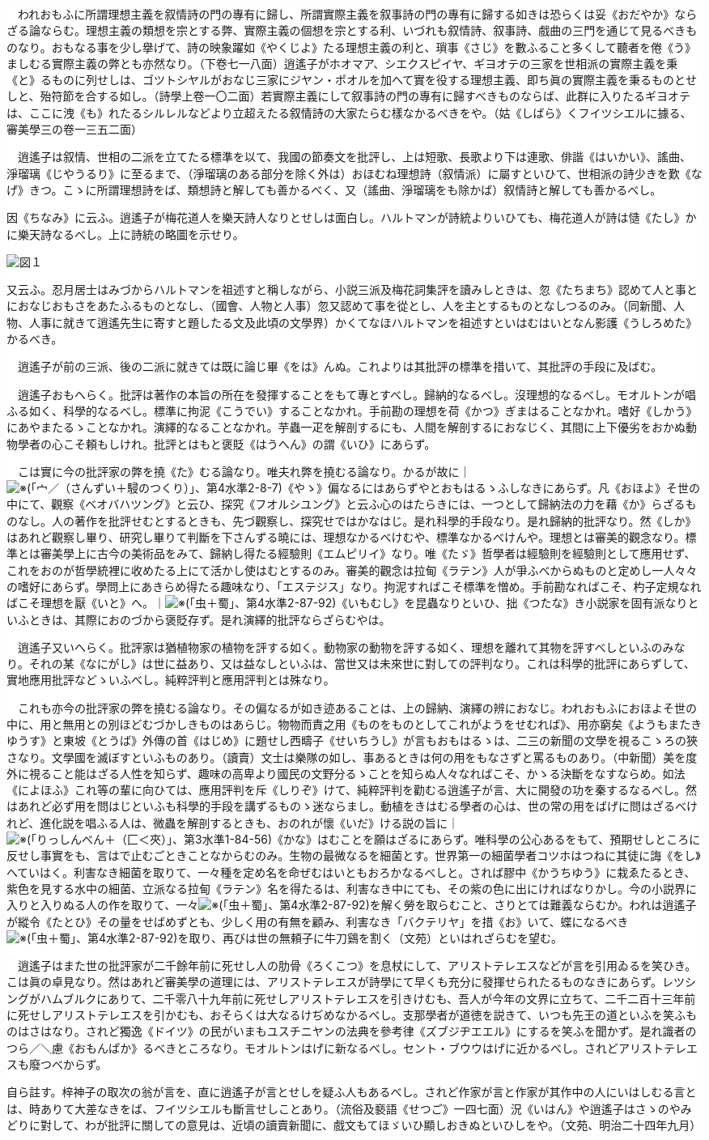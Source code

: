 　われおもふに所謂理想主義を叙情詩の門の專有に歸し、所謂實際主義を叙事詩の門の專有に歸する如きは恐らくは妥《おだやか》ならざる論ならむ。理想主義の類想を宗とする弊、實際主義の個想を宗とする利、いづれも叙情詩、叙事詩、戲曲の三門を通じて見るべきものなり。おもなる事を少し擧げて、詩の映象躍如《やくじよ》たる理想主義の利と、瑣事《さじ》を數ふること多くして聽者を倦《う》ましむる實際主義の弊とも亦然なり。（下卷七一八面）逍遙子がホオマア、シエクスピイヤ、ギヨオテの三家を世相派の實際主義を秉《と》るものに列せしは、ゴツトシヤルがおなじ三家にジヤン・ポオルを加へて實を役する理想主義、即ち眞の實際主義を秉るものとせしと、殆符節を合する如し。（詩學上卷一〇二面）若實際主義にして叙事詩の門の專有に歸すべきものならば、此群に入りたるギヨオテは、ここに洩《も》れたるシルレルなどより立超えたる叙情詩の大家たらむ樣なかるべきをや。（姑《しばら》くフイツシエルに據る、審美學三の卷一三五二面）

　逍遙子は叙情、世相の二派を立てたる標準を以て、我國の節奏文を批評し、上は短歌、長歌より下は連歌、俳諧《はいかい》、謠曲、淨瑠璃《じやうるり》に至るまで、（淨瑠璃のある部分を除く外は）おほむね理想詩（叙情派）に屬すといひて、世相派の詩少きを歎《なげ》きつ。こゝに所謂理想詩をば、類想詩と解しても善かるべく、又（謠曲、淨瑠璃をも除かば）叙情詩と解しても善かるべし。


因《ちなみ》に云ふ。逍遙子が梅花道人を樂天詩人なりとせしは面白し。ハルトマンが詩統よりいひても、梅花道人が詩は慥《たし》かに樂天詩なるべし。上に詩統の略圖を示せり。

![図１](https://www.aozora.gr.jp/cards/000129/files/fig2080_01.png)

又云ふ。忍月居士はみづからハルトマンを祖述すと稱しながら、小説三派及梅花詞集評を讀みしときは、忽《たちまち》認めて人と事とにおなじおもさをあたふるものとなし、（國會、人物と人事）忽又認めて事を從とし、人を主とするものとなしつるのみ。（同新聞、人物、人事に就きて逍遙先生に寄すと題したる文及此頃の文學界）かくてなほハルトマンを祖述すといはむはいとなん影護《うしろめた》かるべき。



　逍遙子が前の三派、後の二派に就きては既に論じ畢《をは》んぬ。これよりは其批評の標準を措いて、其批評の手段に及ばむ。

　逍遙子おもへらく。批評は著作の本旨の所在を發揮することをもて專とすべし。歸納的なるべし。沒理想的なるべし。モオルトンが唱ふる如く、科學的なるべし。標準に拘泥《こうでい》することなかれ。手前勘の理想を荷《かつ》ぎまはることなかれ。嗜好《しかう》にあやまたるゝことなかれ。演繹的なることなかれ。芋蟲一疋を解剖するにも、人間を解剖するにおなじく、其間に上下優劣をおかぬ動物學者の心こそ頼もしけれ。批評とはもと褒貶《はうへん》の謂《いひ》にあらず。

　こは實に今の批評家の弊を撓《た》むる論なり。唯夫れ弊を撓むる論なり。かるが故に｜![※(「宀／（さんずい＋駸のつくり）」、第4水準2-8-7)](https://www.aozora.gr.jp/cards/000129/files/../../../gaiji/2-08/2-08-07.png)《やゝ》偏なるにはあらずやとおもはるゝふしなきにあらず。凡《おほよ》そ世の中にて、觀察《ベオバハツング》と云ひ、探究《フオルシユング》と云ふ心のはたらきには、一つとして歸納法の力を藉《か》らざるものなし。人の著作を批評せむとするときも、先づ觀察し、探究せではかなはじ。是れ科學的手段なり。是れ歸納的批評なり。然《しか》はあれど觀察し畢り、研究し畢りて判斷を下さんずる曉には、理想なかるべけむや、標準なかるべけんや。理想とは審美的觀念なり。標準とは審美學上に古今の美術品をみて、歸納し得たる經驗則《エムピリイ》なり。唯《たゞ》哲學者は經驗則を經驗則として應用せず、これをおのが哲學統裡に收めたる上にて活かし使はむとするのみ。審美的觀念は拉甸《ラテン》人が爭ふべからぬものと定めし一人々々の嗜好にあらず。學問上にあきらめ得たる趣味なり、「エステジス」なり。拘泥すればこそ標準を憎め。手前勘なればこそ、杓子定規なればこそ理想を厭《いと》へ。｜![※(「虫＋蜀」、第4水準2-87-92)](https://www.aozora.gr.jp/cards/000129/files/../../../gaiji/2-87/2-87-92.png)《いもむし》を昆蟲なりといひ、拙《つたな》き小説家を固有派なりといふときは、其際におのづから褒貶存ず。是れ演繹的批評ならざらむやは。

　逍遙子又いへらく。批評家は猶植物家の植物を評する如く。動物家の動物を評する如く、理想を離れて其物を評すべしといふのみなり。それの某《なにがし》は世に益あり、又は益なしといふは、當世又は未來世に對しての評判なり。これは科學的批評にあらずして、實地應用批評などゝいふべし。純粹評判と應用評判とは殊なり。

　これも亦今の批評家の弊を撓むる論なり。その偏なるが如き迹あることは、上の歸納、演繹の辨におなじ。われおもふにおほよそ世の中に、用と無用との別ほどむづかしきものはあらじ。物物而責之用《ものをものとしてこれがようをせむれば》、用亦窮矣《ようもまたきゆうす》と東坡《とうば》外傳の首《はじめ》に題せし西疇子《せいちうし》が言もおもはるゝは、二三の新聞の文學を視るこゝろの狹さなり。文學國を滅ぼすといふものあり。（讀賣）文士は樂隊の如し、事あるときは何の用をもなさずと罵るものあり。（中新聞）美を度外に視ること能はざる人性を知らず、趣味の高卑より國民の文野分るゝことを知らぬ人々なればこそ、かゝる決斷をなすならめ。如法《によほふ》これ等の輩に向ひては、應用評判を斥《しりぞ》けて、純粹評判を勸むる逍遙子が言、大に開發の功を秦するなるべし。然はあれど必ず用を問はじといふも科學的手段を講ずるものゝ迷ならまし。動植をきはむる學者の心は、世の常の用をばげに問はざるべけれど、進化説を唱ふる人は、微蟲を解剖するときも、おのれが懷《いだ》ける説の旨に｜![※(「りっしんべん＋（匚＜夾）」、第3水準1-84-56)](https://www.aozora.gr.jp/cards/000129/files/../../../gaiji/1-84/1-84-56.png)《かな》はむことを願はざるにあらず。唯科學の公心あるをもて、預期せしところに反せし事實をも、言はで止むごときことなからむのみ。生物の最微なるを細菌とす。世界第一の細菌學者コツホはつねに其徒に誨《をし》へていはく。利害なき細菌を取りて、一々種を定め名を命ぜむはいともおろかなるべしと。されば膠中《かうちゆう》に栽ゑたるとき、紫色を見する水中の細菌、立派なる拉甸《ラテン》名を得たるは、利害なき中にても、その紫の色に出にければなりかし。今の小説界に入りと入りぬる人の作を取りて、一々![※(「虫＋蜀」、第4水準2-87-92)](https://www.aozora.gr.jp/cards/000129/files/../../../gaiji/2-87/2-87-92.png)を解く勞を取らむこと、さりとては難義ならむか。われは逍遙子が縱令《たとひ》その量をせばめずとも、少しく用の有無を顧み、利害なき「バクテリヤ」を措《お》いて、蝶になるべき![※(「虫＋蜀」、第4水準2-87-92)](https://www.aozora.gr.jp/cards/000129/files/../../../gaiji/2-87/2-87-92.png)を取り、再びは世の無頼子に牛刀鷄を割く（文苑）といはれざらむを望む。

　逍遙子はまた世の批評家が二千餘年前に死せし人の肋骨《ろくこつ》を息杖にして、アリストテレエスなどが言を引用ゐるを笑ひき。こは眞の卓見なり。然はあれど審美學の道理には、アリストテレエスが詩學にて早くも充分に發揮せられたるものなきにあらず。レツシングがハムブルクにありて、二千零八十九年前に死せしアリストテレエスを引きけむも、吾人が今年の文界に立ちて、二千二百十三年前に死せしアリストテレエスを引かむも、おそらくは大なるけぢめなかるべし。支那學者が道徳を説きて、いつも先王の道といふを笑ふものはさはなり。されど獨逸《ドイツ》の民がいまもユスチニヤンの法典を參考律《ズブジヂエエル》にするを笑ふを聞かず。是れ識者のつら／＼慮《おもんぱか》るべきところなり。モオルトンはげに新なるべし。セント・ブウウはげに近かるべし。されどアリストテレエスも廢つべからず。


自ら註す。梓神子の取次の翁が言を、直に逍遙子が言とせしを疑ふ人もあるべし。されど作家が言と作家が其作中の人にいはしむる言とは、時ありて大差なきをば、フイツシエルも斷言せしことあり。（流俗及褻語《せつご》一四七面）況《いはん》や逍遙子はさゝのやみどりに對して、わが批評に關しての意見は、近頃の讀賣新聞に、戲文もてほゞいひ顯しおきぬといひしをや。（文苑、明治二十四年九月）
